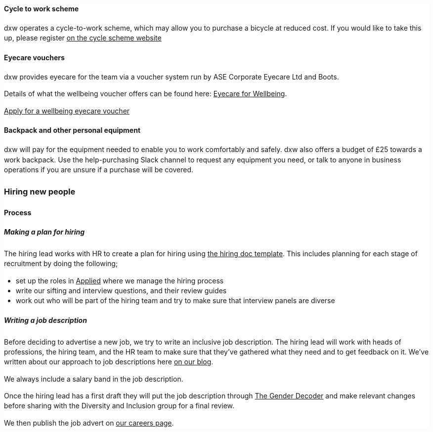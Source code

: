 #### Cycle to work scheme

dxw operates a cycle-to-work scheme, which may allow you to purchase a bicycle
at reduced cost. If you would like to take this up, please register
[on the cycle scheme website](https://www.cyclescheme.co.uk/18eb71)

#### Eyecare vouchers

dxw provides eyecare for the team via a voucher system run by ASE Corporate
Eyecare Ltd and Boots.

Details of what the wellbeing voucher offers can be found here:
[Eyecare for Wellbeing](https://www.eyecareplans.co.uk/corporate-eyecare/eyecare-for-wellbeing/).

[Apply for a wellbeing eyecare voucher](https://gw.eyecareplans.co.uk/dxwe12q2415d3df)

#### Backpack and other personal equipment

dxw will pay for the equipment needed to enable you to work comfortably and
safely. dxw also offers a budget of £25 towards a work backpack. Use the
help-purchasing Slack channel to request any equipment you need, or talk to
anyone in business operations if you are unsure if a purchase will be covered.

### Hiring new people

#### Process

##### Making a plan for hiring

The hiring lead works with HR to create a plan for hiring using
[the hiring doc template](https://docs.google.com/document/d/1oN961FE41BWPyrVrPbHCES2D78eB0nbVp7dxZzHkMb8/edit).
This includes planning for each stage of recruitment by doing the following;

* set up the roles in [Applied](https://www.beapplied.com/) where we manage the
  hiring process
* write our sifting and interview questions, and their review guides
* work out who will be part of the hiring team and try to make sure that
  interview panels are diverse

##### Writing a job description

Before deciding to advertise a new job, we try to write an inclusive job
description. The hiring lead will work with heads of professions, the hiring
team, and the HR team to make sure that they’ve gathered what they need and to
get feedback on it. We’ve written about our approach to job descriptions here
[on our blog](https://www.dxw.com/2021/01/how-to-write-inclusive-job-descriptions/).

We always include a salary band in the job description.

Once the hiring lead has a first draft they will put the job description through
[The Gender Decoder](http://gender-decoder.katmatfield.com/) and make relevant
changes before sharing with the Diversity and Inclusion group for a final
review.

We then publish the job advert on
[our careers page](https://www.dxw.com/careers/).
